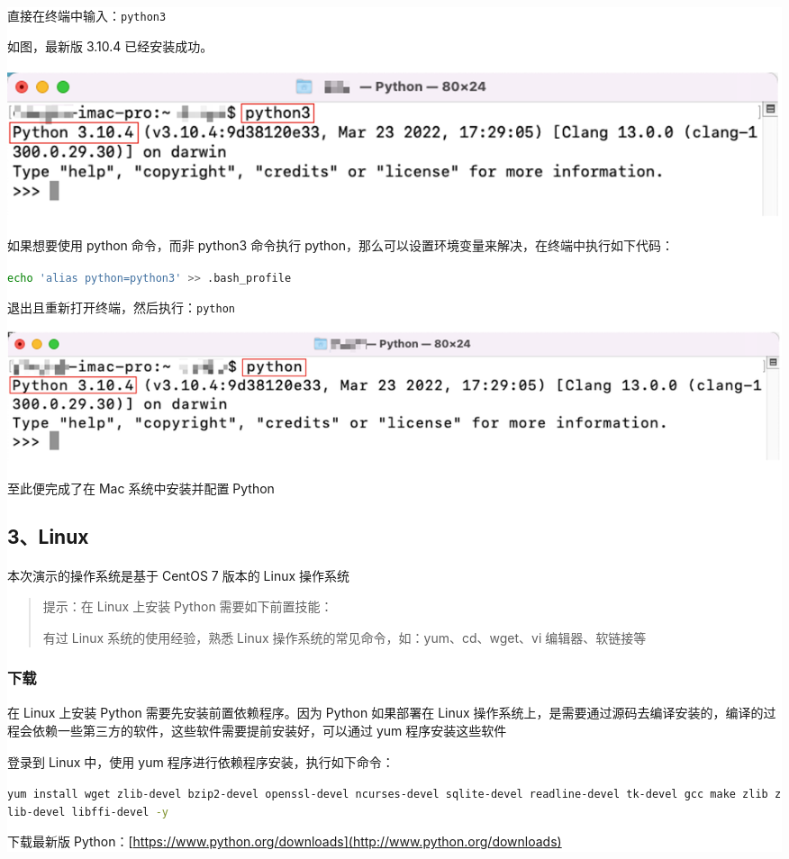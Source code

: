 直接在终端中输入：`python3`

如图，最新版 3.10.4 已经安装成功。

![image26](assets/image26.png)

如果想要使用 python 命令，而非 python3 命令执行 python，那么可以设置环境变量来解决，在终端中执行如下代码：

```bash
echo 'alias python=python3' >> .bash_profile
```

退出且重新打开终端，然后执行：`python`

![image27](assets/image27.png)

至此便完成了在 Mac 系统中安装并配置 Python

## 3、Linux

本次演示的操作系统是基于 CentOS 7 版本的 Linux 操作系统

> 提示：在 Linux 上安装 Python 需要如下前置技能：
>
> 有过 Linux 系统的使用经验，熟悉 Linux 操作系统的常见命令，如：yum、cd、wget、vi 编辑器、软链接等

### 下载

在 Linux 上安装 Python 需要先安装前置依赖程序。因为 Python 如果部署在 Linux 操作系统上，是需要通过源码去编译安装的，编译的过程会依赖一些第三方的软件，这些软件需要提前安装好，可以通过 yum 程序安装这些软件

登录到 Linux 中，使用 yum 程序进行依赖程序安装，执行如下命令：

```bash
yum install wget zlib-devel bzip2-devel openssl-devel ncurses-devel sqlite-devel readline-devel tk-devel gcc make zlib zlib-devel libffi-devel -y
```

下载最新版 Python：[https://www.python.org/downloads](http://www.python.org/downloads)
